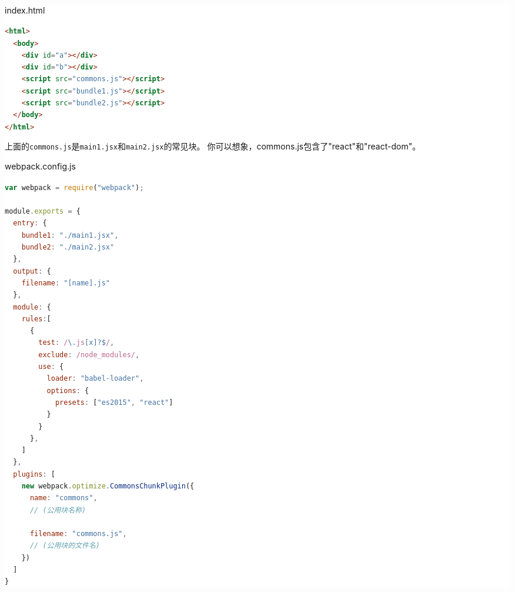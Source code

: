 index.html

```html
<html>
  <body>
    <div id="a"></div>
    <div id="b"></div>
    <script src="commons.js"></script>
    <script src="bundle1.js"></script>
    <script src="bundle2.js"></script>
  </body>
</html>
```

上面的`commons.js`是`main1.jsx`和`main2.jsx`的常见块。 你可以想象，commons.js包含了"react"和"react-dom"。

webpack.config.js

```javascript
var webpack = require("webpack");

module.exports = {
  entry: {
    bundle1: "./main1.jsx",
    bundle2: "./main2.jsx"
  },
  output: {
    filename: "[name].js"
  },
  module: {
    rules:[
      {
        test: /\.js[x]?$/,
        exclude: /node_modules/,
        use: {
          loader: "babel-loader",
          options: {
            presets: ["es2015", "react"]
          }
        }
      },
    ]
  },
  plugins: [
    new webpack.optimize.CommonsChunkPlugin({
      name: "commons",
      // (公用块名称)

      filename: "commons.js",
      // (公用块的文件名)
    })
  ]
}
```
